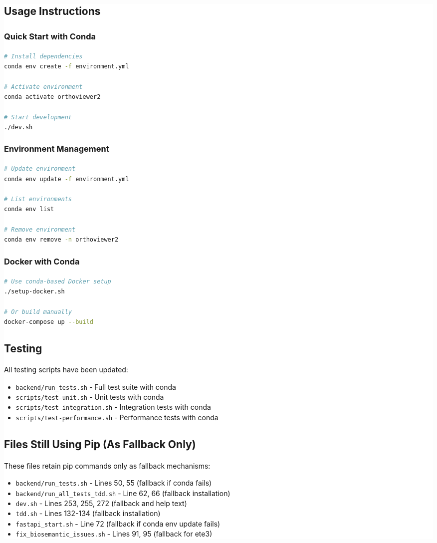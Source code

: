 ## Usage Instructions

### Quick Start with Conda
```bash
# Install dependencies
conda env create -f environment.yml

# Activate environment
conda activate orthoviewer2

# Start development
./dev.sh
```

### Environment Management
```bash
# Update environment
conda env update -f environment.yml

# List environments
conda env list

# Remove environment
conda env remove -n orthoviewer2
```

### Docker with Conda
```bash
# Use conda-based Docker setup
./setup-docker.sh

# Or build manually
docker-compose up --build
```

## Testing

All testing scripts have been updated:
- `backend/run_tests.sh` - Full test suite with conda
- `scripts/test-unit.sh` - Unit tests with conda
- `scripts/test-integration.sh` - Integration tests with conda
- `scripts/test-performance.sh` - Performance tests with conda

## Files Still Using Pip (As Fallback Only)

These files retain pip commands only as fallback mechanisms:
- `backend/run_tests.sh` - Lines 50, 55 (fallback if conda fails)
- `backend/run_all_tests_tdd.sh` - Line 62, 66 (fallback installation)
- `dev.sh` - Lines 253, 255, 272 (fallback and help text)
- `tdd.sh` - Lines 132-134 (fallback installation)
- `fastapi_start.sh` - Line 72 (fallback if conda env update fails)
- `fix_biosemantic_issues.sh` - Lines 91, 95 (fallback for ete3)

